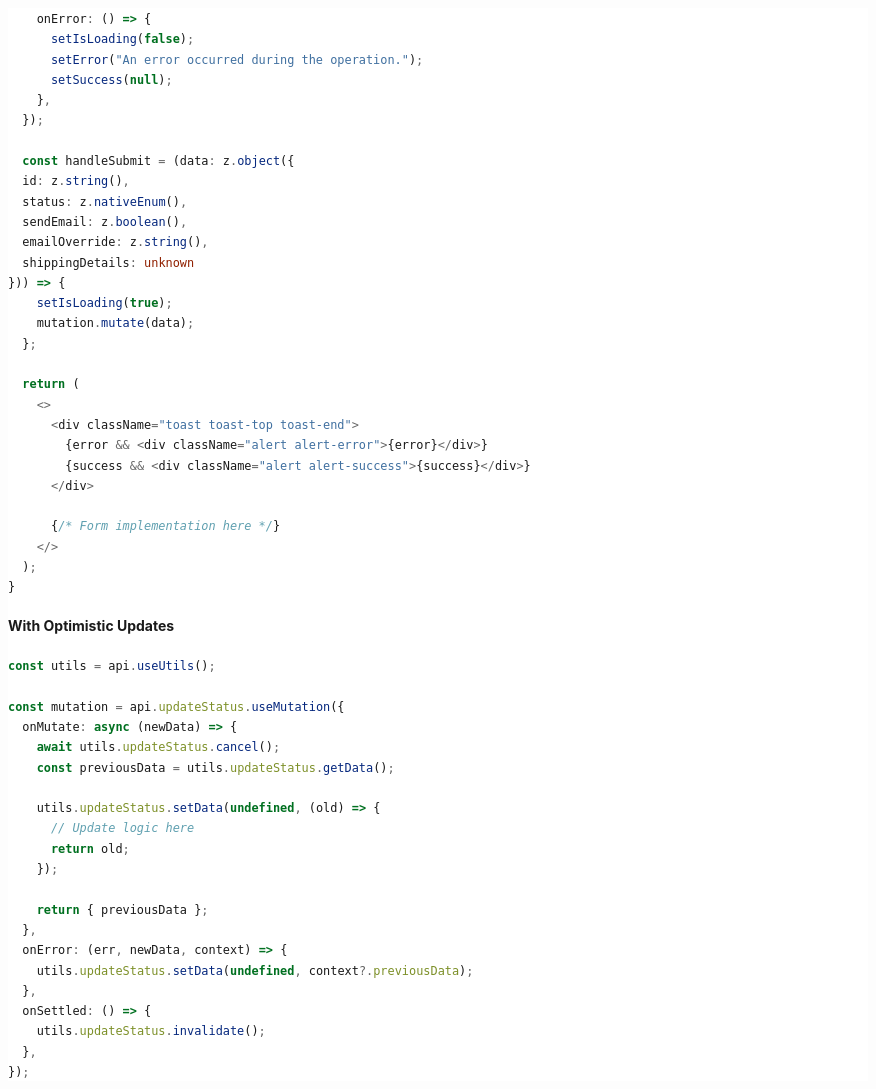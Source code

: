 ```typescript
    onError: () => {
      setIsLoading(false);
      setError("An error occurred during the operation.");
      setSuccess(null);
    },
  });

  const handleSubmit = (data: z.object({
  id: z.string(),
  status: z.nativeEnum(),
  sendEmail: z.boolean(),
  emailOverride: z.string(),
  shippingDetails: unknown
})) => {
    setIsLoading(true);
    mutation.mutate(data);
  };

  return (
    <>
      <div className="toast toast-top toast-end">
        {error && <div className="alert alert-error">{error}</div>}
        {success && <div className="alert alert-success">{success}</div>}
      </div>

      {/* Form implementation here */}
    </>
  );
}
```

#### With Optimistic Updates
```typescript
const utils = api.useUtils();

const mutation = api.updateStatus.useMutation({
  onMutate: async (newData) => {
    await utils.updateStatus.cancel();
    const previousData = utils.updateStatus.getData();

    utils.updateStatus.setData(undefined, (old) => {
      // Update logic here
      return old;
    });

    return { previousData };
  },
  onError: (err, newData, context) => {
    utils.updateStatus.setData(undefined, context?.previousData);
  },
  onSettled: () => {
    utils.updateStatus.invalidate();
  },
});
```
